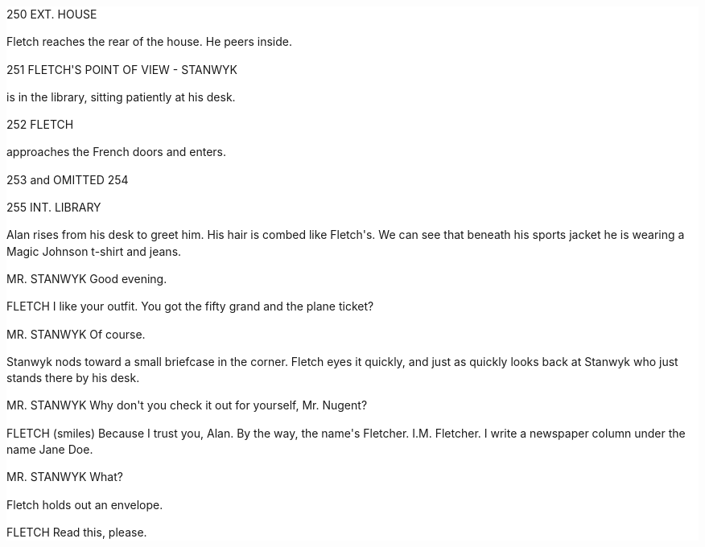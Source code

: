 250 EXT. HOUSE

Fletch reaches the
rear of the house. He peers inside.

251 FLETCH'S POINT OF
VIEW - STANWYK

is in the library,
sitting patiently at his desk.

252 FLETCH

approaches the French
doors and enters.

253
and OMITTED
254

255 INT. LIBRARY

Alan rises from his
desk to greet him. His hair is combed like Fletch's. We can see
that beneath his sports jacket he is wearing a Magic Johnson
t-shirt and jeans.

MR. STANWYK
Good evening.

FLETCH
I like your outfit. You got the fifty
grand and the plane ticket?

MR. STANWYK
Of course.

Stanwyk nods toward a
small briefcase in the corner. Fletch eyes it quickly, and just
as quickly looks back at Stanwyk who just stands there by his
desk.

MR. STANWYK
Why don't you check it out for yourself, Mr. Nugent?

FLETCH
(smiles)
Because I trust you, Alan. By the way,
the name's Fletcher. I.M. Fletcher. I write
a newspaper column under the name Jane Doe.

MR. STANWYK
What?

Fletch holds out an
envelope.

FLETCH
Read this, please.
